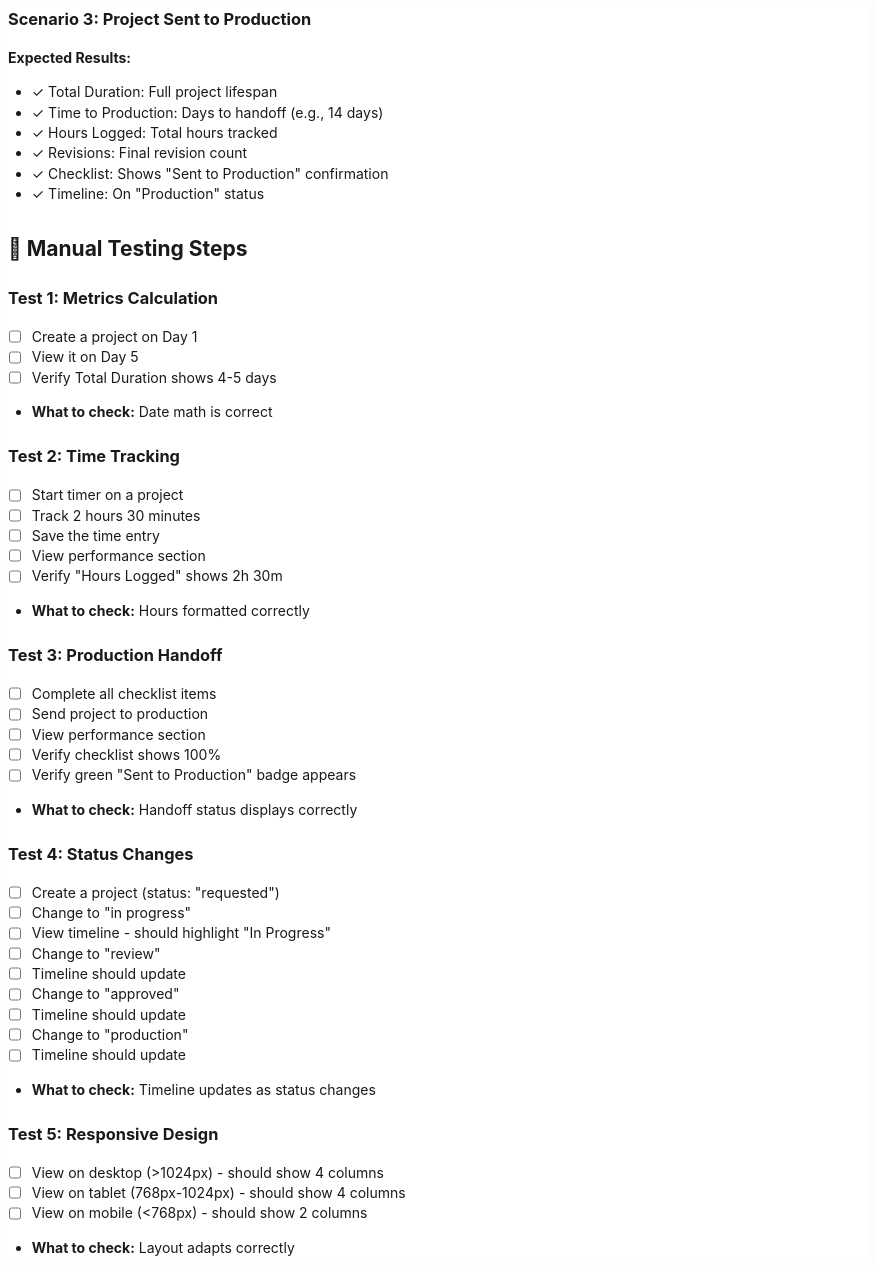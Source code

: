 ### Scenario 3: Project Sent to Production
**Expected Results:**
- ✓ Total Duration: Full project lifespan
- ✓ Time to Production: Days to handoff (e.g., 14 days)
- ✓ Hours Logged: Total hours tracked
- ✓ Revisions: Final revision count
- ✓ Checklist: Shows "Sent to Production" confirmation
- ✓ Timeline: On "Production" status

## 🧪 Manual Testing Steps

### Test 1: Metrics Calculation
- [ ] Create a project on Day 1
- [ ] View it on Day 5
- [ ] Verify Total Duration shows 4-5 days
- **What to check:** Date math is correct

### Test 2: Time Tracking
- [ ] Start timer on a project
- [ ] Track 2 hours 30 minutes
- [ ] Save the time entry
- [ ] View performance section
- [ ] Verify "Hours Logged" shows 2h 30m
- **What to check:** Hours formatted correctly

### Test 3: Production Handoff
- [ ] Complete all checklist items
- [ ] Send project to production
- [ ] View performance section
- [ ] Verify checklist shows 100%
- [ ] Verify green "Sent to Production" badge appears
- **What to check:** Handoff status displays correctly

### Test 4: Status Changes
- [ ] Create a project (status: "requested")
- [ ] Change to "in progress"
- [ ] View timeline - should highlight "In Progress"
- [ ] Change to "review"
- [ ] Timeline should update
- [ ] Change to "approved"
- [ ] Timeline should update
- [ ] Change to "production"
- [ ] Timeline should update
- **What to check:** Timeline updates as status changes

### Test 5: Responsive Design
- [ ] View on desktop (>1024px) - should show 4 columns
- [ ] View on tablet (768px-1024px) - should show 4 columns
- [ ] View on mobile (<768px) - should show 2 columns
- **What to check:** Layout adapts correctly
